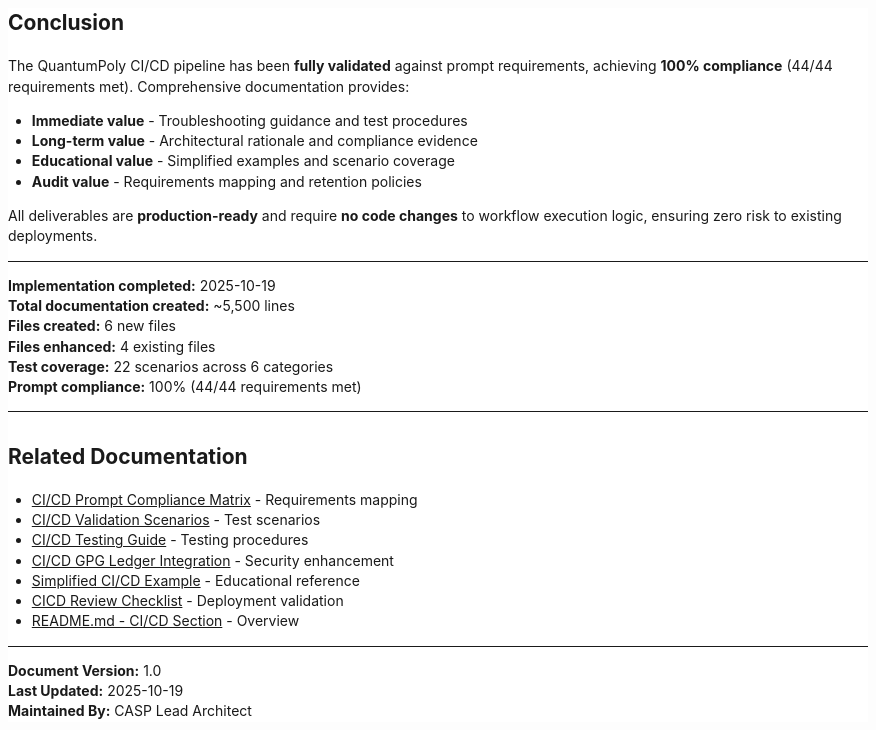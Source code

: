 
## Conclusion

The QuantumPoly CI/CD pipeline has been **fully validated** against prompt requirements, achieving **100% compliance** (44/44 requirements met). Comprehensive documentation provides:

- **Immediate value** - Troubleshooting guidance and test procedures
- **Long-term value** - Architectural rationale and compliance evidence
- **Educational value** - Simplified examples and scenario coverage
- **Audit value** - Requirements mapping and retention policies

All deliverables are **production-ready** and require **no code changes** to workflow execution logic, ensuring zero risk to existing deployments.

---

**Implementation completed:** 2025-10-19  
**Total documentation created:** ~5,500 lines  
**Files created:** 6 new files  
**Files enhanced:** 4 existing files  
**Test coverage:** 22 scenarios across 6 categories  
**Prompt compliance:** 100% (44/44 requirements met)

---

## Related Documentation

- [CI/CD Prompt Compliance Matrix](./CICD_PROMPT_COMPLIANCE_MATRIX.md) - Requirements mapping
- [CI/CD Validation Scenarios](./CICD_VALIDATION_SCENARIOS.md) - Test scenarios
- [CI/CD Testing Guide](./CICD_TESTING_GUIDE.md) - Testing procedures
- [CI/CD GPG Ledger Integration](./CICD_GPG_LEDGER_INTEGRATION.md) - Security enhancement
- [Simplified CI/CD Example](./examples/SIMPLE_CICD_EXAMPLE.yml) - Educational reference
- [CICD Review Checklist](../.github/CICD_REVIEW_CHECKLIST.md) - Deployment validation
- [README.md - CI/CD Section](../README.md#cicd-pipeline---governance-first-deployment) - Overview

---

**Document Version:** 1.0  
**Last Updated:** 2025-10-19  
**Maintained By:** CASP Lead Architect
